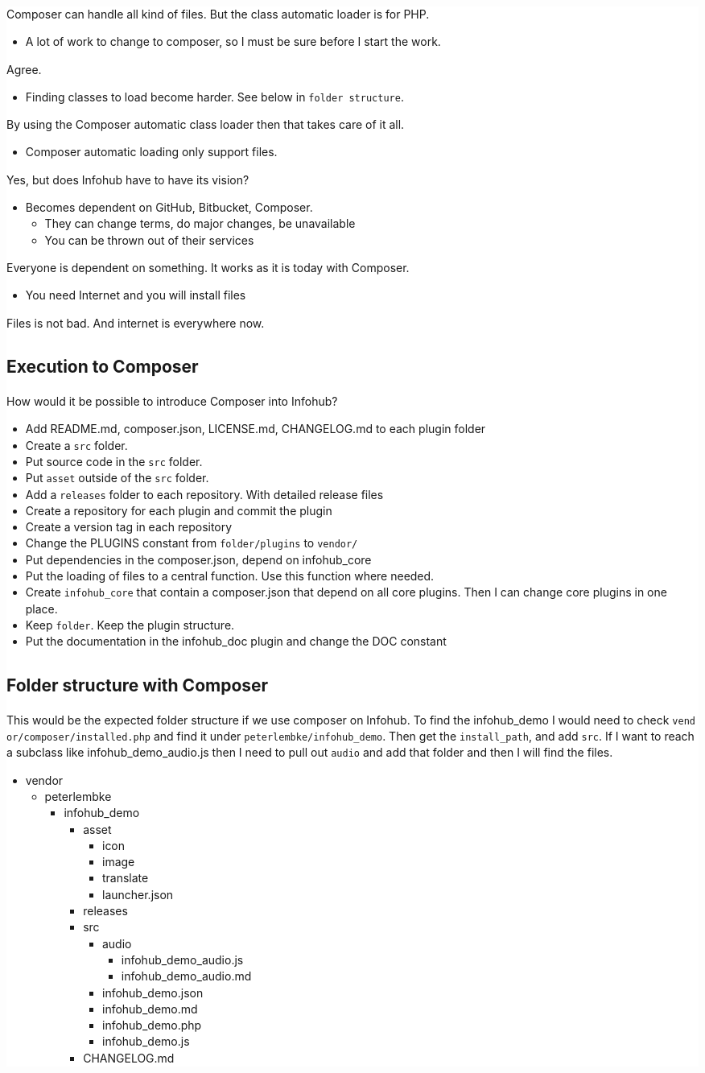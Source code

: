 Composer can handle all kind of files. But the class automatic loader is for PHP. 

* A lot of work to change to composer, so I must be sure before I start the work.

Agree.

* Finding classes to load become harder. See below in `folder structure`.

By using the Composer automatic class loader then that takes care of it all.

* Composer automatic loading only support files.

Yes, but does Infohub have to have its vision?

* Becomes dependent on GitHub, Bitbucket, Composer.
  * They can change terms, do major changes, be unavailable
  * You can be thrown out of their services

Everyone is dependent on something. It works as it is today with Composer.

* You need Internet and you will install files

Files is not bad. And internet is everywhere now.

## Execution to Composer
How would it be possible to introduce Composer into Infohub?

* Add README.md, composer.json, LICENSE.md, CHANGELOG.md to each plugin folder
* Create a `src` folder.
* Put source code in the `src` folder.
* Put `asset` outside of the `src` folder.
* Add a `releases` folder to each repository. With detailed release files
* Create a repository for each plugin and commit the plugin
* Create a version tag in each repository
* Change the PLUGINS constant from `folder/plugins` to `vendor/`
* Put dependencies in the composer.json, depend on infohub_core
* Put the loading of files to a central function. Use this function where needed.
* Create `infohub_core` that contain a composer.json that depend on all core plugins. Then I can change core plugins in one place.
* Keep `folder`. Keep the plugin structure.
* Put the documentation in the infohub_doc plugin and change the DOC constant

## Folder structure with Composer
This would be the expected folder structure if we use composer on Infohub.
To find the infohub_demo I would need to check `vendor/composer/installed.php` and find it under `peterlembke/infohub_demo`.
Then get the `install_path`, and add `src`.
If I want to reach a subclass like infohub_demo_audio.js then I need to pull out `audio` and add that folder and then I will find the files.

* vendor
  * peterlembke
    * infohub_demo
      * asset
        * icon
        * image
        * translate
        * launcher.json
      * releases
      * src
        * audio
          * infohub_demo_audio.js
          * infohub_demo_audio.md
        * infohub_demo.json
        * infohub_demo.md
        * infohub_demo.php
        * infohub_demo.js
      * CHANGELOG.md